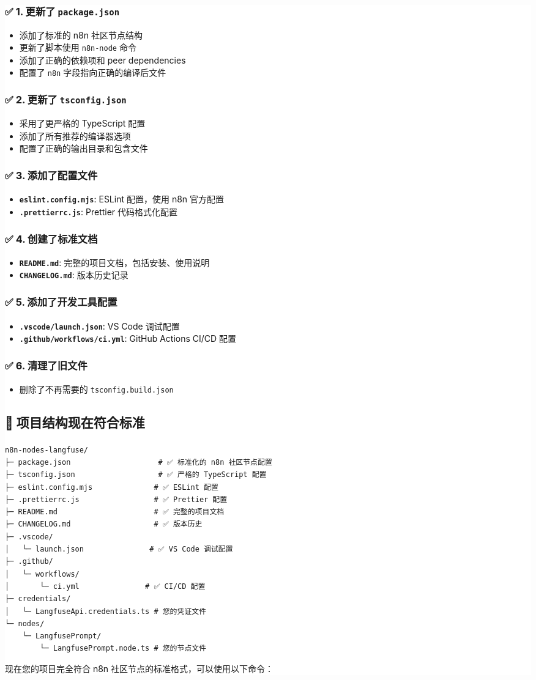 ### ✅ 1. 更新了 `package.json`
- 添加了标准的 n8n 社区节点结构
- 更新了脚本使用 `n8n-node` 命令
- 添加了正确的依赖项和 peer dependencies
- 配置了 `n8n` 字段指向正确的编译后文件

### ✅ 2. 更新了 `tsconfig.json`
- 采用了更严格的 TypeScript 配置
- 添加了所有推荐的编译器选项
- 配置了正确的输出目录和包含文件

### ✅ 3. 添加了配置文件
- **`eslint.config.mjs`**: ESLint 配置，使用 n8n 官方配置
- **`.prettierrc.js`**: Prettier 代码格式化配置

### ✅ 4. 创建了标准文档
- **`README.md`**: 完整的项目文档，包括安装、使用说明
- **`CHANGELOG.md`**: 版本历史记录

### ✅ 5. 添加了开发工具配置
- **`.vscode/launch.json`**: VS Code 调试配置
- **`.github/workflows/ci.yml`**: GitHub Actions CI/CD 配置

### ✅ 6. 清理了旧文件
- 删除了不再需要的 `tsconfig.build.json`

## 🎯 项目结构现在符合标准

```
n8n-nodes-langfuse/
├─ package.json                    # ✅ 标准化的 n8n 社区节点配置
├─ tsconfig.json                   # ✅ 严格的 TypeScript 配置
├─ eslint.config.mjs              # ✅ ESLint 配置
├─ .prettierrc.js                 # ✅ Prettier 配置
├─ README.md                      # ✅ 完整的项目文档
├─ CHANGELOG.md                   # ✅ 版本历史
├─ .vscode/
│   └─ launch.json               # ✅ VS Code 调试配置
├─ .github/
│   └─ workflows/
│       └─ ci.yml               # ✅ CI/CD 配置
├─ credentials/
│   └─ LangfuseApi.credentials.ts # 您的凭证文件
└─ nodes/
    └─ LangfusePrompt/
        └─ LangfusePrompt.node.ts # 您的节点文件
```

现在您的项目完全符合 n8n 社区节点的标准格式，可以使用以下命令：
